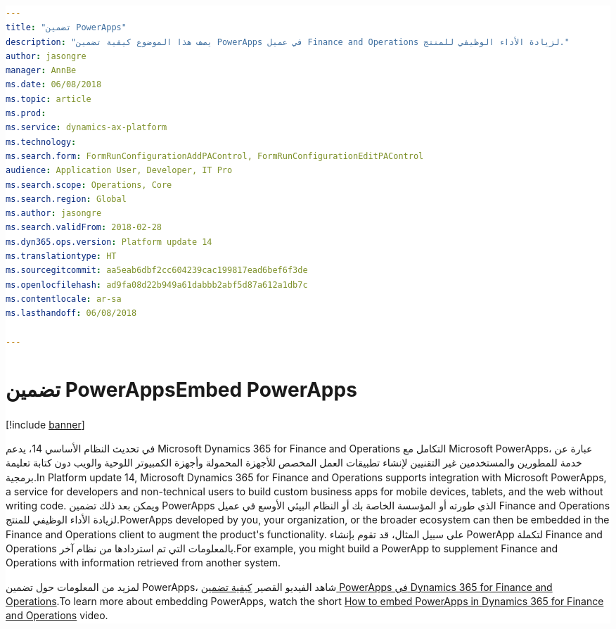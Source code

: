 ```yaml
---
title: "تضمين PowerApps"
description: "يصف هذا الموضوع كيفية تضمين PowerApps في عميل Finance and Operations لزيادة الأداء الوظيفي للمنتج."
author: jasongre
manager: AnnBe
ms.date: 06/08/2018
ms.topic: article
ms.prod: 
ms.service: dynamics-ax-platform
ms.technology: 
ms.search.form: FormRunConfigurationAddPAControl, FormRunConfigurationEditPAControl
audience: Application User, Developer, IT Pro
ms.search.scope: Operations, Core
ms.search.region: Global
ms.author: jasongre
ms.search.validFrom: 2018-02-28
ms.dyn365.ops.version: Platform update 14
ms.translationtype: HT
ms.sourcegitcommit: aa5eab6dbf2cc604239cac199817ead6bef6f3de
ms.openlocfilehash: ad9fa08d22b949a61dabbb2abf5d87a612a1db7c
ms.contentlocale: ar-sa
ms.lasthandoff: 06/08/2018

---
```


# <a name="embed-powerapps"></a><span data-ttu-id="19e86-103">تضمين PowerApps</span><span class="sxs-lookup"><span data-stu-id="19e86-103">Embed PowerApps</span></span>

[!include [banner](../includes/banner.md)]

<span data-ttu-id="19e86-104">في تحديث النظام الأساسي 14، يدعم Microsoft Dynamics 365 for Finance and Operations التكامل مع Microsoft PowerApps، عبارة عن خدمة للمطورين والمستخدمين غير التقنيين لإنشاء تطبيقات العمل المخصص للأجهزة المحمولة وأجهزة الكمبيوتر اللوحية والويب دون كتابة تعليمة برمجية.</span><span class="sxs-lookup"><span data-stu-id="19e86-104">In Platform update 14, Microsoft Dynamics 365 for Finance and Operations supports integration with Microsoft PowerApps, a service for developers and non-technical users to build custom business apps for mobile devices, tablets, and the web without writing code.</span></span> <span data-ttu-id="19e86-105">ويمكن بعد ذلك تضمين PowerApps الذي طورته أو المؤسسة الخاصة بك أو النظام البيئي الأوسع في عميل Finance and Operations لزيادة الأداء الوظيفي للمنتج.</span><span class="sxs-lookup"><span data-stu-id="19e86-105">PowerApps developed by you, your organization, or the broader ecosystem can then be embedded in the Finance and Operations client to augment the product's functionality.</span></span> <span data-ttu-id="19e86-106">على سبيل المثال، قد تقوم بإنشاء PowerApp لتكملة Finance and Operations بالمعلومات التي تم استردادها من نظام آخر.</span><span class="sxs-lookup"><span data-stu-id="19e86-106">For example, you might build a PowerApp to supplement Finance and Operations with information retrieved from another system.</span></span> 

<span data-ttu-id="19e86-107">لمزيد من المعلومات حول تضمين PowerApps، شاهد الفيديو القصير [كيفية تضمين PowerApps في Dynamics 365 for Finance and Operations](https://www.youtube.com/watch?v=x3qyA1bH-NY).</span><span class="sxs-lookup"><span data-stu-id="19e86-107">To learn more about embedding PowerApps, watch the short [How to embed PowerApps in Dynamics 365 for Finance and Operations](https://www.youtube.com/watch?v=x3qyA1bH-NY) video.</span></span>
